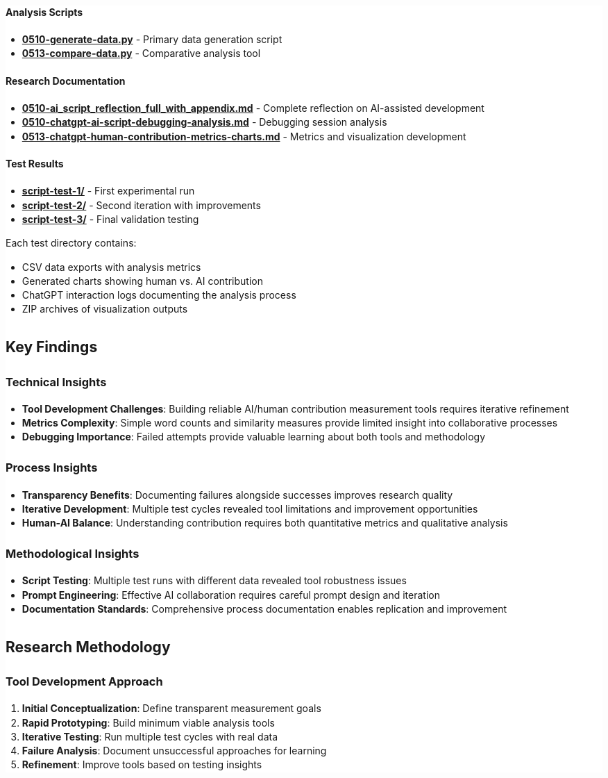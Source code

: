 #### Analysis Scripts
- **[0510-generate-data.py](./0510-generate-data.py)** - Primary data generation script
- **[0513-compare-data.py](./0513-compare-data.py)** - Comparative analysis tool

#### Research Documentation
- **[0510-ai_script_reflection_full_with_appendix.md](./0510-ai_script_reflection_full_with_appendix.md)** - Complete reflection on AI-assisted development
- **[0510-chatgpt-ai-script-debugging-analysis.md](./0510-chatgpt-ai-script-debugging-analysis.md)** - Debugging session analysis
- **[0513-chatgpt-human-contribution-metrics-charts.md](./0513-chatgpt-human-contribution-metrics-charts.md)** - Metrics and visualization development

#### Test Results
- **[script-test-1/](./script-test-1/)** - First experimental run
- **[script-test-2/](./script-test-2/)** - Second iteration with improvements
- **[script-test-3/](./script-test-3/)** - Final validation testing

Each test directory contains:
- CSV data exports with analysis metrics
- Generated charts showing human vs. AI contribution
- ChatGPT interaction logs documenting the analysis process
- ZIP archives of visualization outputs

## Key Findings

### Technical Insights
- **Tool Development Challenges**: Building reliable AI/human contribution measurement tools requires iterative refinement
- **Metrics Complexity**: Simple word counts and similarity measures provide limited insight into collaborative processes
- **Debugging Importance**: Failed attempts provide valuable learning about both tools and methodology

### Process Insights
- **Transparency Benefits**: Documenting failures alongside successes improves research quality
- **Iterative Development**: Multiple test cycles revealed tool limitations and improvement opportunities
- **Human-AI Balance**: Understanding contribution requires both quantitative metrics and qualitative analysis

### Methodological Insights
- **Script Testing**: Multiple test runs with different data revealed tool robustness issues
- **Prompt Engineering**: Effective AI collaboration requires careful prompt design and iteration
- **Documentation Standards**: Comprehensive process documentation enables replication and improvement

## Research Methodology

### Tool Development Approach
1. **Initial Conceptualization**: Define transparent measurement goals
2. **Rapid Prototyping**: Build minimum viable analysis tools
3. **Iterative Testing**: Run multiple test cycles with real data
4. **Failure Analysis**: Document unsuccessful approaches for learning
5. **Refinement**: Improve tools based on testing insights
